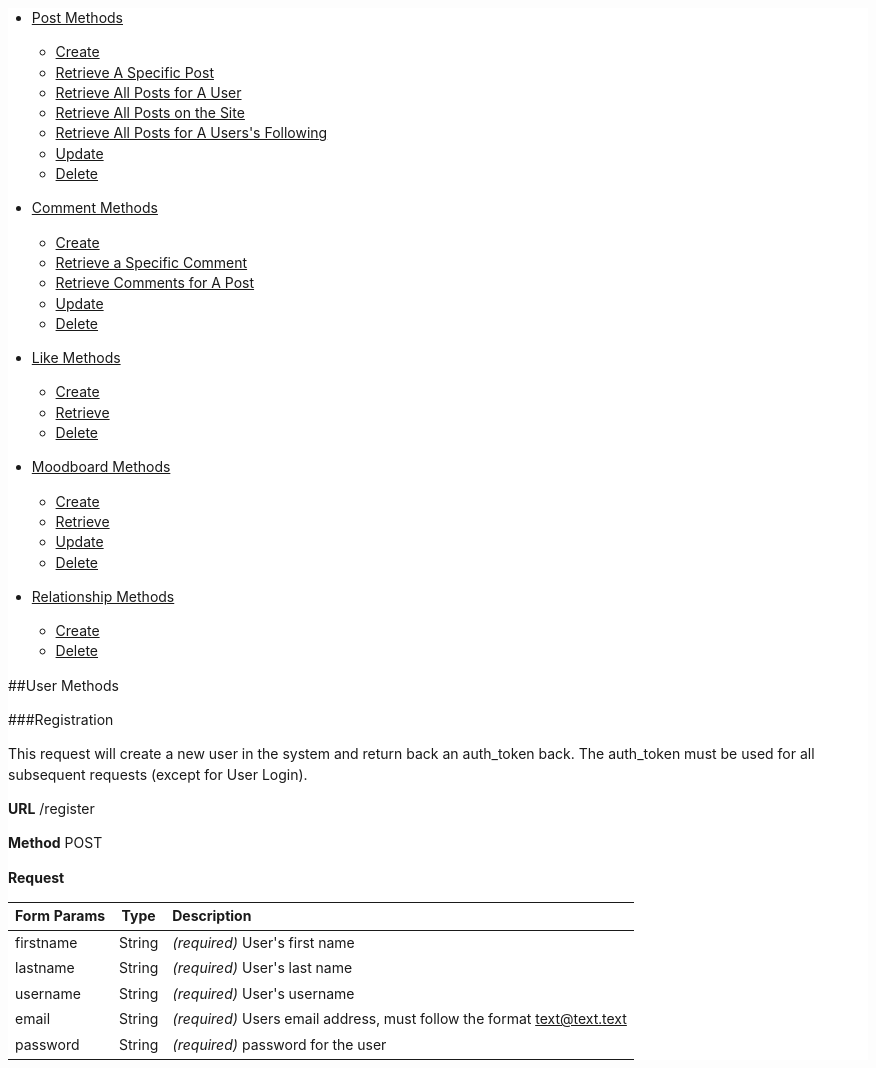 * <a name="post-nav"></a>[Post Methods](#post-methods)
  * [Create](#post-create)
  * [Retrieve A Specific Post](#post-retrieve)
  * [Retrieve All Posts for A User](#post-retrieve-all-per-user)
  * [Retrieve All Posts on the Site](#post-retrieve-all)
  * [Retrieve All Posts for A Users's Following](#post-retrieve-all-following)
  * [Update](#post-update)
  * [Delete](#post-delete)

* [Comment Methods](#comment-methods)
  * [Create](#comment-create)
  * [Retrieve a Specific Comment](#comment-retrieve)
  * [Retrieve Comments for A Post](#comments-retrieve)
  * [Update](#comment-update)
  * [Delete](#comment-delete)

* [Like Methods](#like-methods)
  * [Create](#like-create)
  * [Retrieve](#like-retrieve)
  * [Delete](#like-delete)

* [Moodboard Methods](#moodboard-methods)
  * [Create](#moodboard-create)
  * [Retrieve](#moodboard-retrieve)
  * [Update](#moodboard-update)
  * [Delete](#moodboard-delete)

* [Relationship Methods](#relationship-methods)
  * [Create](#relationship-create)
  * [Delete](#relationship-delete)

##<a name="user-methods"></a>User Methods

###<a name="user-registeration"></a>Registration

This request will create a new user in the system and return back an auth\_token back.  The auth\_token must be used for all subsequent requests (except for User Login).

**URL** /register

**Method** POST

**Request**
    

| Form Params | Type           | Description  |
| ------------- |:-------------:|:----- |
| firstname | String | *(required)* User's first name
| lastname | String | *(required)* User's last name
| username | String | *(required)* User's username
| email | String | ​*(required)*​ Users email address, must follow the format text@text.text |
| password    | String      |  ​*(required)*​  password for the user |
